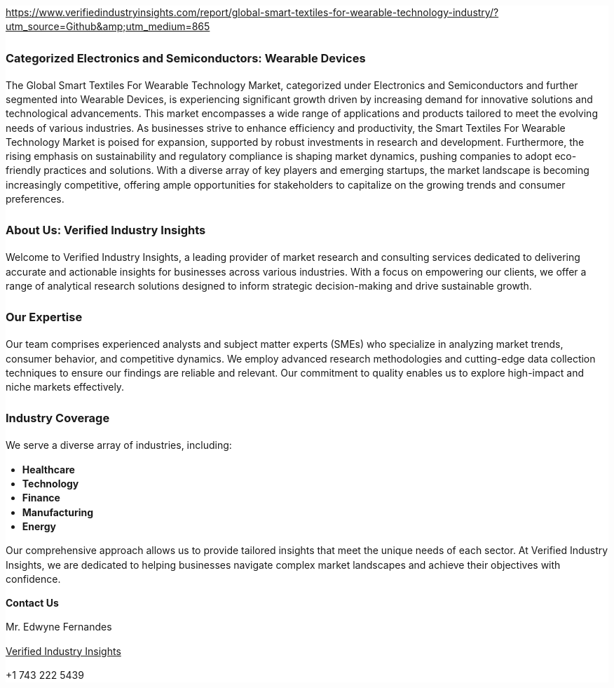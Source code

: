 </strong><a href="https://www.verifiedindustryinsights.com/report/global-smart-textiles-for-wearable-technology-industry/?utm_source=Github&amp;utm_medium=865">https://www.verifiedindustryinsights.com/report/global-smart-textiles-for-wearable-technology-industry/?utm_source=Github&amp;utm_medium=865</a>&nbsp;</p><h3>Categorized Electronics and Semiconductors: Wearable Devices </h3><p>The Global Smart Textiles For Wearable Technology Market, categorized under Electronics and Semiconductors and further segmented into Wearable Devices, is experiencing significant growth driven by increasing demand for innovative solutions and technological advancements. This market encompasses a wide range of applications and products tailored to meet the evolving needs of various industries. As businesses strive to enhance efficiency and productivity, the Smart Textiles For Wearable Technology Market is poised for expansion, supported by robust investments in research and development. Furthermore, the rising emphasis on sustainability and regulatory compliance is shaping market dynamics, pushing companies to adopt eco-friendly practices and solutions. With a diverse array of key players and emerging startups, the market landscape is becoming increasingly competitive, offering ample opportunities for stakeholders to capitalize on the growing trends and consumer preferences.</p><h3>About Us: Verified Industry Insights</h3><p>Welcome to Verified Industry Insights, a leading provider of market research and consulting services dedicated to delivering accurate and actionable insights for businesses across various industries. With a focus on empowering our clients, we offer a range of analytical research solutions designed to inform strategic decision-making and drive sustainable growth.</p><h3>Our Expertise</h3><p>Our team comprises experienced analysts and subject matter experts (SMEs) who specialize in analyzing market trends, consumer behavior, and competitive dynamics. We employ advanced research methodologies and cutting-edge data collection techniques to ensure our findings are reliable and relevant. Our commitment to quality enables us to explore high-impact and niche markets effectively.</p><h3>Industry Coverage</h3><p>We serve a diverse array of industries, including:</p><ul><li><strong>Healthcare</strong></li><li><strong>Technology</strong></li><li><strong>Finance</strong></li><li><strong>Manufacturing</strong></li><li><strong>Energy</strong></li></ul><p>Our comprehensive approach allows us to provide tailored insights that meet the unique needs of each sector. At Verified Industry Insights, we are dedicated to helping businesses navigate complex market landscapes and achieve their objectives with confidence.</p><p><strong>Contact Us</strong></p><p>Mr. Edwyne Fernandes</p><p><a href="https://www.verifiedindustryinsights.com/">Verified Industry Insights</a></p><p>+1 743 222 5439</p>
